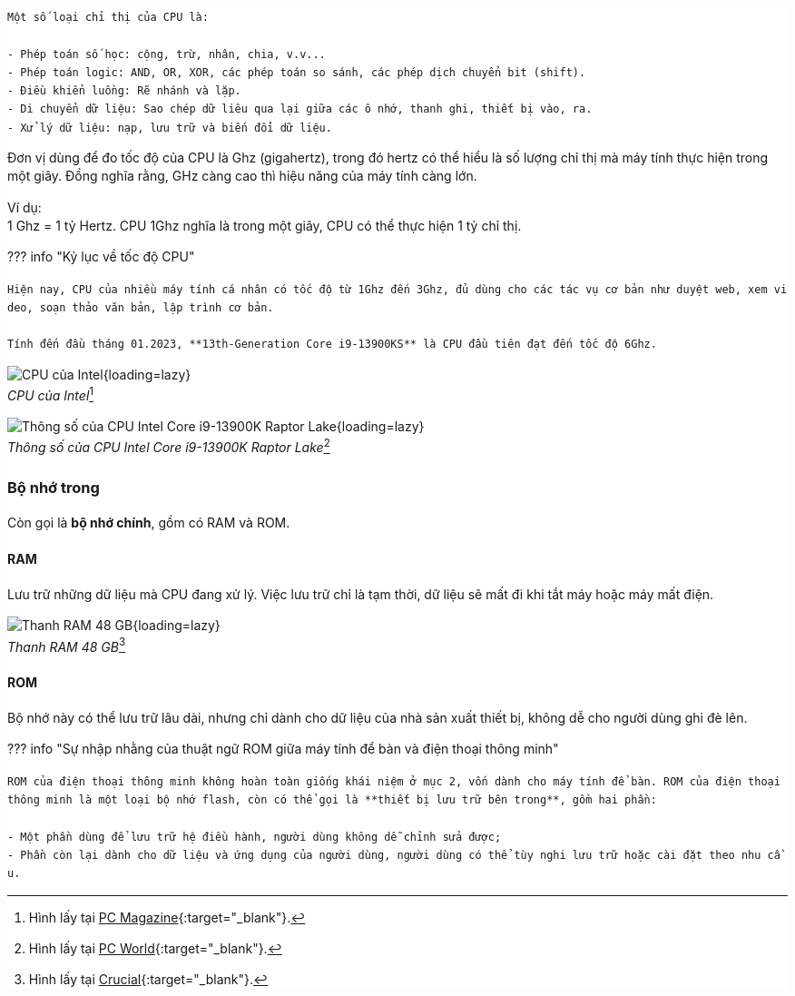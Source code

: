     Một số loại chỉ thị của CPU là: 

    - Phép toán số học: cộng, trừ, nhân, chia, v.v...
    - Phép toán logic: AND, OR, XOR, các phép toán so sánh, các phép dịch chuyển bit (shift).
    - Điều khiển luồng: Rẽ nhánh và lặp.
    - Di chuyển dữ liệu: Sao chép dữ liêu qua lại giữa các ô nhớ, thanh ghi, thiết bị vào, ra.
    - Xử lý dữ liệu: nạp, lưu trữ và biến đổi dữ liệu.

Đơn vị dùng để đo tốc độ của CPU là Ghz (gigahertz), trong đó hertz có thể hiểu là số lượng chỉ thị mà máy tính thực hiện trong một giây. Đồng nghĩa rằng, GHz càng cao thì hiệu năng của máy tính càng lớn.

Ví dụ:  
1 Ghz = 1 tỷ Hertz. CPU 1Ghz nghĩa là trong một giây, CPU có thể thực hiện 1 tỷ chỉ thị.

??? info "Kỷ lục về tốc độ CPU"

    Hiện nay, CPU của nhiều máy tính cá nhân có tốc độ từ 1Ghz đến 3Ghz, đủ dùng cho các tác vụ cơ bản như duyệt web, xem video, soạn thảo văn bản, lập trình cơ bản.

    Tính đến đầu tháng 01.2023, **13th-Generation Core i9-13900KS** là CPU đầu tiên đạt đến tốc độ 6Ghz. 

![CPU của Intel](https://i.pcmag.com/imagery/articles/02InbmluflyOPmvBXM7NMBI-1.fit_lim.size_1600x900.v1616592951.jpg){loading=lazy}  
*CPU của Intel*[^1]

[^1]: Hình lấy tại [PC Magazine](https://www.pcmag.com/news/intels-7nm-pc-chip-will-arrive-in-2023-using-tsmcs-tech){:target="_blank"}.

![Thông số của CPU Intel Core i9-13900K Raptor Lake](https://b2c-contenthub.com/wp-content/uploads/2022/09/Intel-Raptor-Lake-platform-1.png?w=800){loading=lazy}  
*Thông số của CPU Intel Core i9-13900K Raptor Lake*[^2]

[^2]: Hình lấy tại [PC World](https://www.pcworld.com/article/1073245/intel-13th-gen-core-cpus-raptor-lake-reveal.html){:target="_blank"}.

### Bộ nhớ trong

Còn gọi là **bộ nhớ chính**, gồm có RAM và ROM.

#### RAM

Lưu trữ những dữ liệu mà CPU đang xử lý. Việc lưu trữ chỉ là tạm thời, dữ liệu sẽ mất đi khi tắt máy hoặc máy mất điện.

![Thanh RAM 48 GB](https://content.crucial.com/content/dam/crucial/dram-products/laptop/images/product/crucial-ddr5-32gb-sodimm-image.psd.transform/medium-png/image.png){loading=lazy}  
*Thanh RAM 48 GB*[^3]

[^3]: Hình lấy tại [Crucial](https://www.crucial.com/memory/ddr5/ct48g56c46s5){:target="_blank"}.

#### ROM

Bộ nhớ này có thể lưu trữ lâu dài, nhưng chỉ dành cho dữ liệu của nhà sản xuất thiết bị, không dễ cho người dùng ghi đè lên.

??? info "Sự nhập nhằng của thuật ngữ ROM giữa máy tính để bàn và điện thoại thông minh"
    
    ROM của điện thoại thông minh không hoàn toàn giống khái niệm ở mục 2, vốn dành cho máy tính để bàn. ROM của điện thoại thông minh là một loại bộ nhớ flash, còn có thể gọi là **thiết bị lưu trữ bên trong**, gồm hai phần:
    
    - Một phần dùng để lưu trữ hệ điều hành, người dùng không dễ chỉnh sửa được;
    - Phần còn lại dành cho dữ liệu và ứng dụng của người dùng, người dùng có thể tùy nghi lưu trữ hoặc cài đặt theo nhu cầu.


[^4]: Hình lấy tại [medium.com](https://medium.com/@rodbauer/hdd-vs-ssd-what-does-the-future-for-storage-hold-dc8653f16366){:target="_blank"}.
[^6]: Hình lấy tại [Nvidia](https://www.nvidia.com/en-us/geforce/news/geforce-rtx-founders-graphics-card-breakdown){:target="_blank"}.